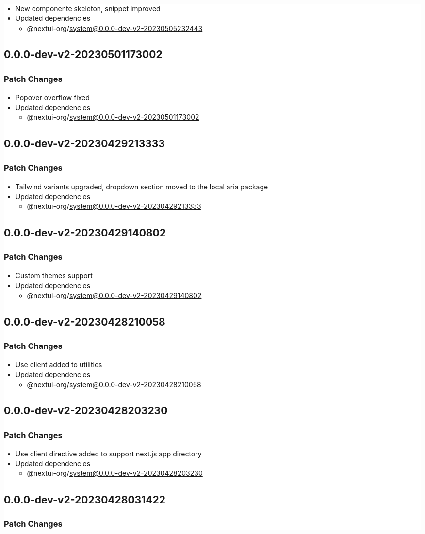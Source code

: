 - New componente skeleton, snippet improved
- Updated dependencies
  - @nextui-org/system@0.0.0-dev-v2-20230505232443

## 0.0.0-dev-v2-20230501173002

### Patch Changes

- Popover overflow fixed
- Updated dependencies
  - @nextui-org/system@0.0.0-dev-v2-20230501173002

## 0.0.0-dev-v2-20230429213333

### Patch Changes

- Tailwind variants upgraded, dropdown section moved to the local aria package
- Updated dependencies
  - @nextui-org/system@0.0.0-dev-v2-20230429213333

## 0.0.0-dev-v2-20230429140802

### Patch Changes

- Custom themes support
- Updated dependencies
  - @nextui-org/system@0.0.0-dev-v2-20230429140802

## 0.0.0-dev-v2-20230428210058

### Patch Changes

- Use client added to utilities
- Updated dependencies
  - @nextui-org/system@0.0.0-dev-v2-20230428210058

## 0.0.0-dev-v2-20230428203230

### Patch Changes

- Use client directive added to support next.js app directory
- Updated dependencies
  - @nextui-org/system@0.0.0-dev-v2-20230428203230

## 0.0.0-dev-v2-20230428031422

### Patch Changes
